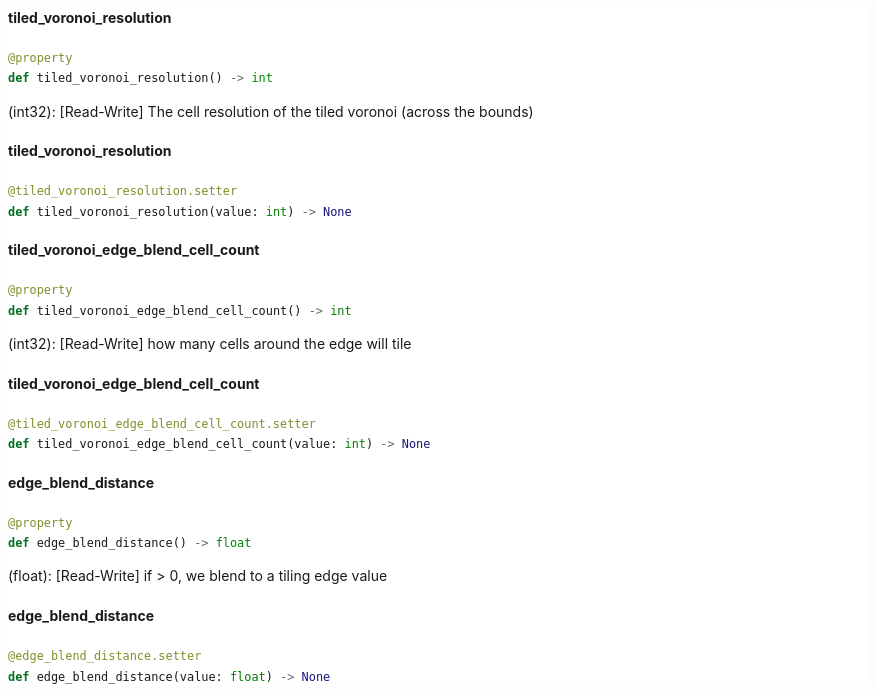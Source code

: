 <a id="unreal.PCGSpatialNoiseSettings.tiled_voronoi_resolution"></a>

#### tiled_voronoi_resolution

```python
@property
def tiled_voronoi_resolution() -> int
```

(int32):  [Read-Write] The cell resolution of the tiled voronoi (across the bounds)

<a id="unreal.PCGSpatialNoiseSettings.tiled_voronoi_resolution"></a>

#### tiled_voronoi_resolution

```python
@tiled_voronoi_resolution.setter
def tiled_voronoi_resolution(value: int) -> None
```

<a id="unreal.PCGSpatialNoiseSettings.tiled_voronoi_edge_blend_cell_count"></a>

#### tiled_voronoi_edge_blend_cell_count

```python
@property
def tiled_voronoi_edge_blend_cell_count() -> int
```

(int32):  [Read-Write] how many cells around the edge will tile

<a id="unreal.PCGSpatialNoiseSettings.tiled_voronoi_edge_blend_cell_count"></a>

#### tiled_voronoi_edge_blend_cell_count

```python
@tiled_voronoi_edge_blend_cell_count.setter
def tiled_voronoi_edge_blend_cell_count(value: int) -> None
```

<a id="unreal.PCGSpatialNoiseSettings.edge_blend_distance"></a>

#### edge_blend_distance

```python
@property
def edge_blend_distance() -> float
```

(float):  [Read-Write] if > 0, we blend to a tiling edge value

<a id="unreal.PCGSpatialNoiseSettings.edge_blend_distance"></a>

#### edge_blend_distance

```python
@edge_blend_distance.setter
def edge_blend_distance(value: float) -> None
```

<a id="unreal.PCGSpatialNoiseSettings.edge_blend_curve_offset"></a>
